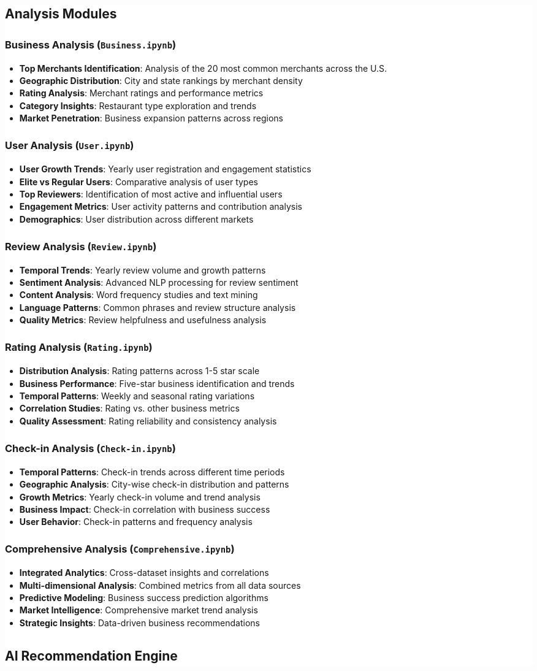 ## Analysis Modules

### Business Analysis (`Business.ipynb`)

- **Top Merchants Identification**: Analysis of the 20 most common merchants across the U.S.
- **Geographic Distribution**: City and state rankings by merchant density
- **Rating Analysis**: Merchant ratings and performance metrics
- **Category Insights**: Restaurant type exploration and trends
- **Market Penetration**: Business expansion patterns across regions

### User Analysis (`User.ipynb`)

- **User Growth Trends**: Yearly user registration and engagement statistics
- **Elite vs Regular Users**: Comparative analysis of user types
- **Top Reviewers**: Identification of most active and influential users
- **Engagement Metrics**: User activity patterns and contribution analysis
- **Demographics**: User distribution across different markets

### Review Analysis (`Review.ipynb`)

- **Temporal Trends**: Yearly review volume and growth patterns
- **Sentiment Analysis**: Advanced NLP processing for review sentiment
- **Content Analysis**: Word frequency studies and text mining
- **Language Patterns**: Common phrases and review structure analysis
- **Quality Metrics**: Review helpfulness and usefulness analysis

### Rating Analysis (`Rating.ipynb`)

- **Distribution Analysis**: Rating patterns across 1-5 star scale
- **Business Performance**: Five-star business identification and trends
- **Temporal Patterns**: Weekly and seasonal rating variations
- **Correlation Studies**: Rating vs. other business metrics
- **Quality Assessment**: Rating reliability and consistency analysis

### Check-in Analysis (`Check-in.ipynb`)

- **Temporal Patterns**: Check-in trends across different time periods
- **Geographic Analysis**: City-wise check-in distribution and patterns
- **Growth Metrics**: Yearly check-in volume and trend analysis
- **Business Impact**: Check-in correlation with business success
- **User Behavior**: Check-in patterns and frequency analysis

### Comprehensive Analysis (`Comprehensive.ipynb`)

- **Integrated Analytics**: Cross-dataset insights and correlations
- **Multi-dimensional Analysis**: Combined metrics from all data sources
- **Predictive Modeling**: Business success prediction algorithms
- **Market Intelligence**: Comprehensive market trend analysis
- **Strategic Insights**: Data-driven business recommendations

## AI Recommendation Engine
